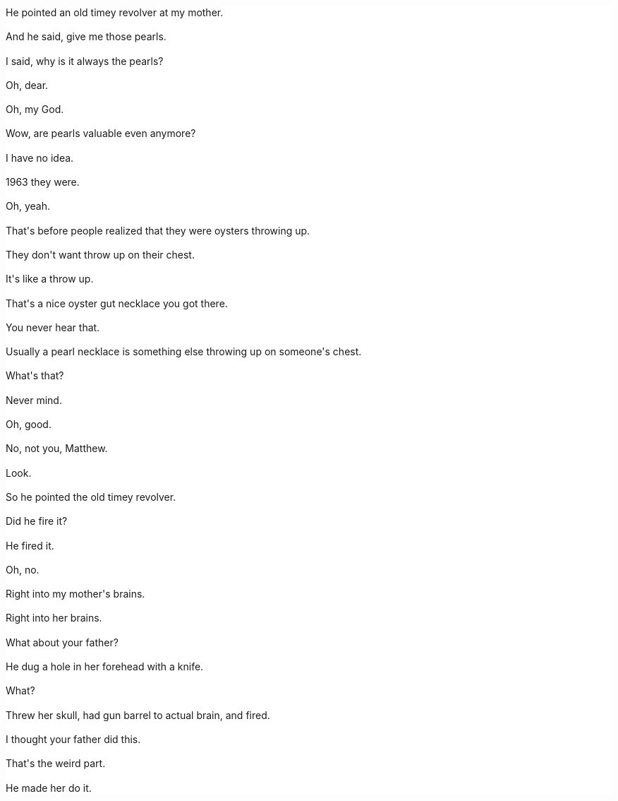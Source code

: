 He pointed an old timey revolver at my mother.

And he said, give me those pearls.

I said, why is it always the pearls?

Oh, dear.

Oh, my God.

Wow, are pearls valuable even anymore?

I have no idea.

1963 they were.

Oh, yeah.

That's before people realized that they were oysters throwing up.

They don't want throw up on their chest.

It's like a throw up.

That's a nice oyster gut necklace you got there.

You never hear that.

Usually a pearl necklace is something else throwing up on someone's chest.

What's that?

Never mind.

Oh, good.

No, not you, Matthew.

Look.

So he pointed the old timey revolver.

Did he fire it?

He fired it.

Oh, no.

Right into my mother's brains.

Right into her brains.

What about your father?

He dug a hole in her forehead with a knife.

What?

Threw her skull, had gun barrel to actual brain, and fired.

I thought your father did this.

That's the weird part.

He made her do it.
